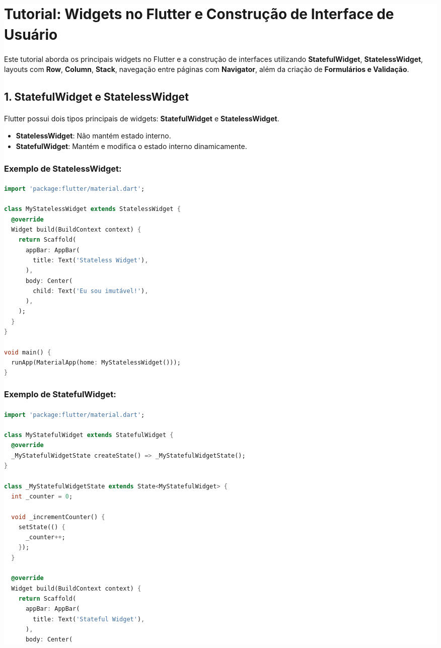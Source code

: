 # Tutorial: Widgets no Flutter e Construção de Interface de Usuário

Este tutorial aborda os principais widgets no Flutter e a construção de interfaces utilizando **StatefulWidget**, **StatelessWidget**, layouts com **Row**, **Column**, **Stack**, navegação entre páginas com **Navigator**, além da criação de **Formulários e Validação**.

## 1. StatefulWidget e StatelessWidget

Flutter possui dois tipos principais de widgets: **StatefulWidget** e **StatelessWidget**.

- **StatelessWidget**: Não mantém estado interno.
- **StatefulWidget**: Mantém e modifica o estado interno dinamicamente.

### Exemplo de StatelessWidget:

```dart
import 'package:flutter/material.dart';

class MyStatelessWidget extends StatelessWidget {
  @override
  Widget build(BuildContext context) {
    return Scaffold(
      appBar: AppBar(
        title: Text('Stateless Widget'),
      ),
      body: Center(
        child: Text('Eu sou imutável!'),
      ),
    );
  }
}

void main() {
  runApp(MaterialApp(home: MyStatelessWidget()));
}

```
### Exemplo de StatefulWidget:
```dart
import 'package:flutter/material.dart';

class MyStatefulWidget extends StatefulWidget {
  @override
  _MyStatefulWidgetState createState() => _MyStatefulWidgetState();
}

class _MyStatefulWidgetState extends State<MyStatefulWidget> {
  int _counter = 0;

  void _incrementCounter() {
    setState(() {
      _counter++;
    });
  }

  @override
  Widget build(BuildContext context) {
    return Scaffold(
      appBar: AppBar(
        title: Text('Stateful Widget'),
      ),
      body: Center(
```